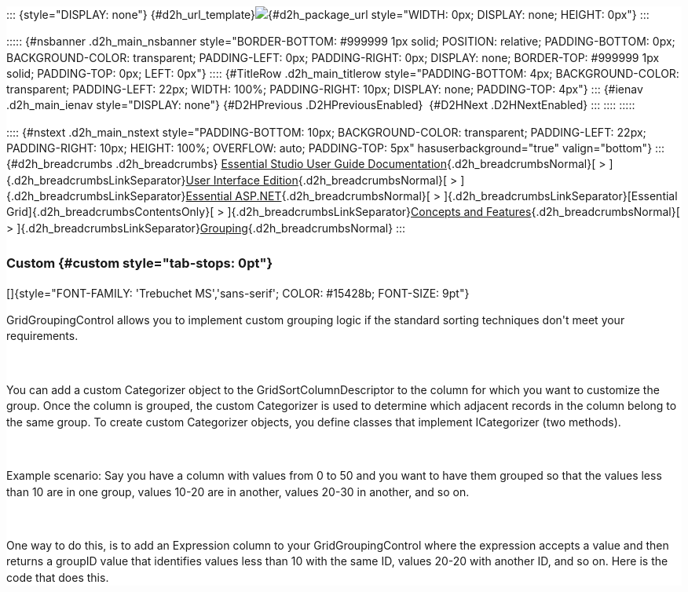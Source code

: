 ::: {style="DISPLAY: none"}
[](ms-xhelp:///?Id=d2h_url_template){#d2h_url_template}![](!package_url!){#d2h_package_url style="WIDTH: 0px; DISPLAY: none; HEIGHT: 0px"}
:::

::::: {#nsbanner .d2h_main_nsbanner style="BORDER-BOTTOM: #999999 1px solid; POSITION: relative; PADDING-BOTTOM: 0px; BACKGROUND-COLOR: transparent; PADDING-LEFT: 0px; PADDING-RIGHT: 0px; DISPLAY: none; BORDER-TOP: #999999 1px solid; PADDING-TOP: 0px; LEFT: 0px"}
:::: {#TitleRow .d2h_main_titlerow style="PADDING-BOTTOM: 4px; BACKGROUND-COLOR: transparent; PADDING-LEFT: 22px; WIDTH: 100%; PADDING-RIGHT: 10px; DISPLAY: none; PADDING-TOP: 4px"}
::: {#ienav .d2h_main_ienav style="DISPLAY: none"}
[](ms-xhelp:///?Id=e5d5f2c3-409f-4a08-b730-5aefdc20730b){#D2HPrevious .D2HPreviousEnabled}  [](ms-xhelp:///?Id=b9f71f14-2850-40d8-8438-293a0b032fc5){#D2HNext .D2HNextEnabled}
:::
::::
:::::

:::: {#nstext .d2h_main_nstext style="PADDING-BOTTOM: 10px; BACKGROUND-COLOR: transparent; PADDING-LEFT: 22px; PADDING-RIGHT: 10px; HEIGHT: 100%; OVERFLOW: auto; PADDING-TOP: 5px" hasuserbackground="true" valign="bottom"}
::: {#d2h_breadcrumbs .d2h_breadcrumbs}
[Essential Studio User Guide Documentation](ms-xhelp:///?Id=12457748-09e3-4d74-a240-8e049cedf030){.d2h_breadcrumbsNormal}[ \> ]{.d2h_breadcrumbsLinkSeparator}[User Interface Edition](ms-xhelp:///?Id=c29296b7-531c-413b-a0ec-488ca1f7f669){.d2h_breadcrumbsNormal}[ \> ]{.d2h_breadcrumbsLinkSeparator}[Essential ASP.NET](ms-xhelp:///?Id=25c35330-c127-4dad-9a92-ed79dc7261a6){.d2h_breadcrumbsNormal}[ \> ]{.d2h_breadcrumbsLinkSeparator}[Essential Grid]{.d2h_breadcrumbsContentsOnly}[ \> ]{.d2h_breadcrumbsLinkSeparator}[Concepts and Features](ms-xhelp:///?Id=9e489974-524d-457c-9881-e458b1321685){.d2h_breadcrumbsNormal}[ \> ]{.d2h_breadcrumbsLinkSeparator}[Grouping](ms-xhelp:///?Id=9ae4e888-3d1b-43ff-ad27-ac65a550c5c7){.d2h_breadcrumbsNormal}
:::

### Custom {#custom style="tab-stops: 0pt"}

[]{style="FONT-FAMILY: 'Trebuchet MS','sans-serif'; COLOR: #15428b; FONT-SIZE: 9pt"} 

GridGroupingControl allows you to implement custom grouping logic if the standard sorting techniques don\'t meet your requirements.

 

You can add a custom Categorizer object to the GridSortColumnDescriptor to the column for which you want to customize the group. Once the column is grouped, the custom Categorizer is used to determine which adjacent records in the column belong to the same group. To create custom Categorizer objects, you define classes that implement ICategorizer (two methods).

 

Example scenario: Say you have a column with values from 0 to 50 and you want to have them grouped so that the values less than 10 are in one group, values 10-20 are in another, values 20-30 in another, and so on.

 

One way to do this, is to add an Expression column to your GridGroupingControl where the expression accepts a value and then returns a groupID value that identifies values less than 10 with the same ID, values 20-20 with another ID, and so on. Here is the code that does this.
